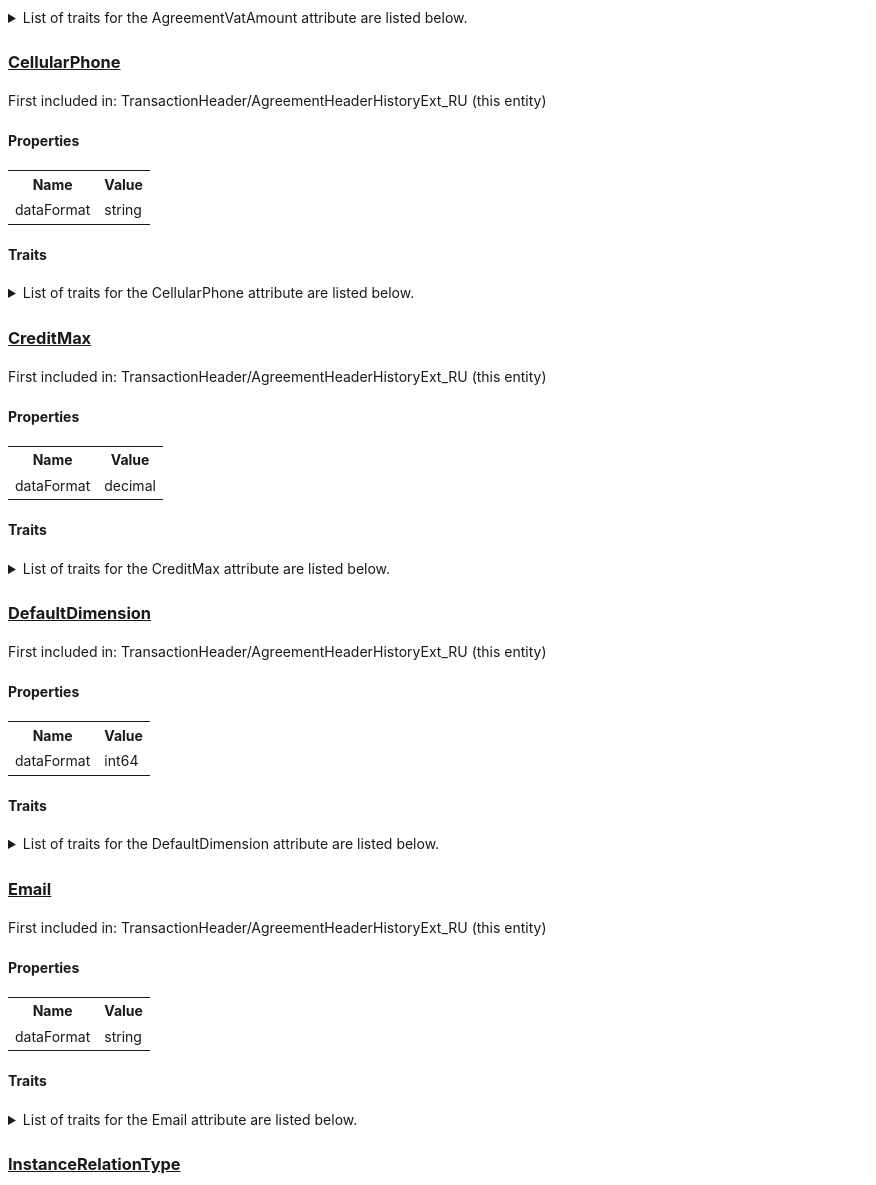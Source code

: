 <details><summary>List of traits for the AgreementVatAmount attribute are listed below.</summary></details>

### <a href=#CellularPhone name="CellularPhone">CellularPhone</a>

First included in: TransactionHeader/AgreementHeaderHistoryExt_RU (this entity)  

#### Properties

<table><tr><th>Name</th><th>Value</th></tr><tr><td>dataFormat</td><td>string</td></tr></table>

#### Traits

<details><summary>List of traits for the CellularPhone attribute are listed below.</summary></details>

### <a href=#CreditMax name="CreditMax">CreditMax</a>

First included in: TransactionHeader/AgreementHeaderHistoryExt_RU (this entity)  

#### Properties

<table><tr><th>Name</th><th>Value</th></tr><tr><td>dataFormat</td><td>decimal</td></tr></table>

#### Traits

<details><summary>List of traits for the CreditMax attribute are listed below.</summary></details>

### <a href=#DefaultDimension name="DefaultDimension">DefaultDimension</a>

First included in: TransactionHeader/AgreementHeaderHistoryExt_RU (this entity)  

#### Properties

<table><tr><th>Name</th><th>Value</th></tr><tr><td>dataFormat</td><td>int64</td></tr></table>

#### Traits

<details><summary>List of traits for the DefaultDimension attribute are listed below.</summary></details>

### <a href=#Email name="Email">Email</a>

First included in: TransactionHeader/AgreementHeaderHistoryExt_RU (this entity)  

#### Properties

<table><tr><th>Name</th><th>Value</th></tr><tr><td>dataFormat</td><td>string</td></tr></table>

#### Traits

<details><summary>List of traits for the Email attribute are listed below.</summary></details>

### <a href=#InstanceRelationType name="InstanceRelationType">InstanceRelationType</a>
